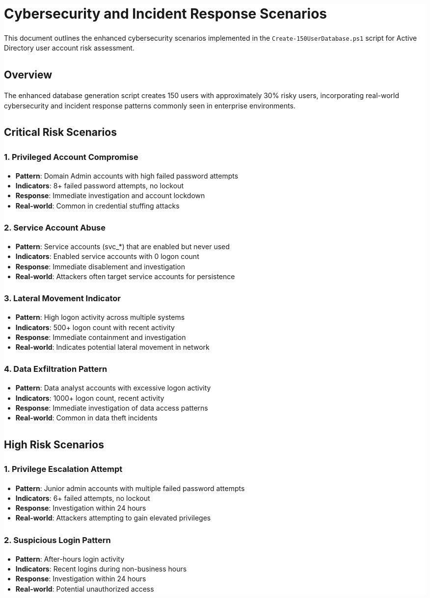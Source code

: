 # Cybersecurity and Incident Response Scenarios

This document outlines the enhanced cybersecurity scenarios implemented in the `Create-150UserDatabase.ps1` script for Active Directory user account risk assessment.

## Overview

The enhanced database generation script creates 150 users with approximately 30% risky users, incorporating real-world cybersecurity and incident response patterns commonly seen in enterprise environments.

## Critical Risk Scenarios

### 1. Privileged Account Compromise
- **Pattern**: Domain Admin accounts with high failed password attempts
- **Indicators**: 8+ failed password attempts, no lockout
- **Response**: Immediate investigation and account lockdown
- **Real-world**: Common in credential stuffing attacks

### 2. Service Account Abuse
- **Pattern**: Service accounts (svc_*) that are enabled but never used
- **Indicators**: Enabled service accounts with 0 logon count
- **Response**: Immediate disablement and investigation
- **Real-world**: Attackers often target service accounts for persistence

### 3. Lateral Movement Indicator
- **Pattern**: High logon activity across multiple systems
- **Indicators**: 500+ logon count with recent activity
- **Response**: Immediate containment and investigation
- **Real-world**: Indicates potential lateral movement in network

### 4. Data Exfiltration Pattern
- **Pattern**: Data analyst accounts with excessive logon activity
- **Indicators**: 1000+ logon count, recent activity
- **Response**: Immediate investigation of data access patterns
- **Real-world**: Common in data theft incidents

## High Risk Scenarios

### 1. Privilege Escalation Attempt
- **Pattern**: Junior admin accounts with multiple failed password attempts
- **Indicators**: 6+ failed attempts, no lockout
- **Response**: Investigation within 24 hours
- **Real-world**: Attackers attempting to gain elevated privileges

### 2. Suspicious Login Pattern
- **Pattern**: After-hours login activity
- **Indicators**: Recent logins during non-business hours
- **Response**: Investigation within 24 hours
- **Real-world**: Potential unauthorized access
